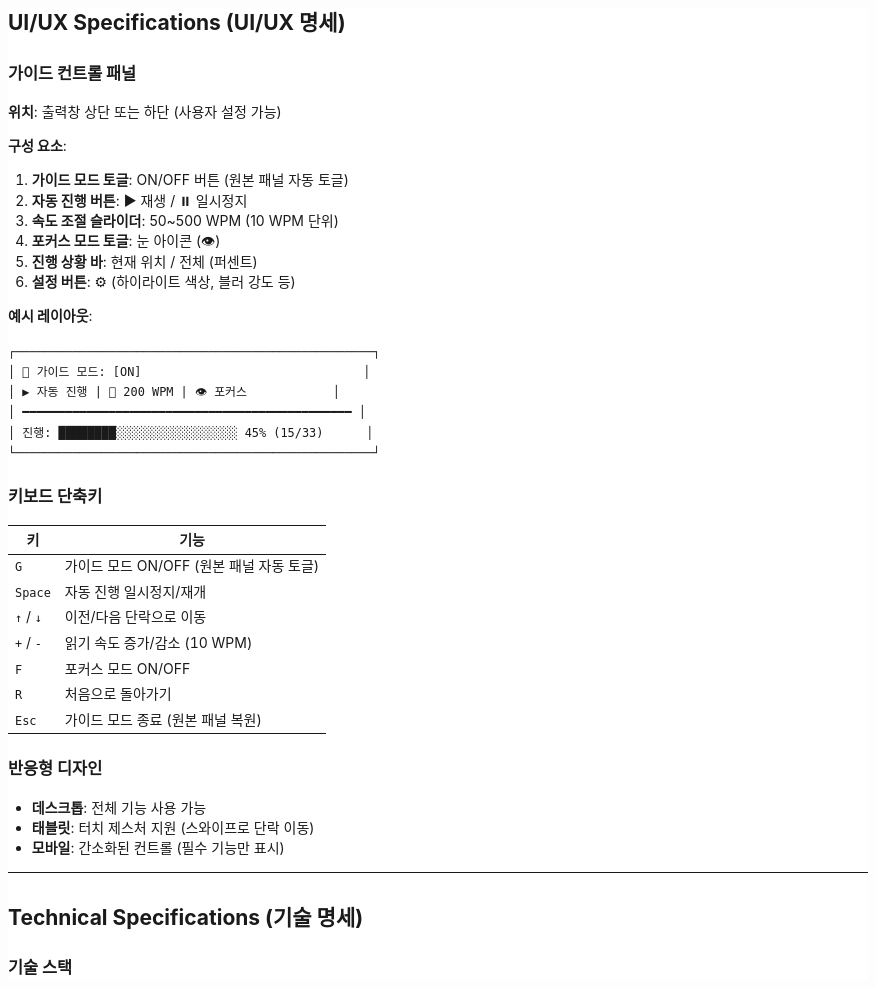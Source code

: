 
## UI/UX Specifications (UI/UX 명세)

### 가이드 컨트롤 패널

**위치**: 출력창 상단 또는 하단 (사용자 설정 가능)

**구성 요소**:
1. **가이드 모드 토글**: ON/OFF 버튼 (원본 패널 자동 토글)
2. **자동 진행 버튼**: ▶️ 재생 / ⏸️ 일시정지
3. **속도 조절 슬라이더**: 50~500 WPM (10 WPM 단위)
4. **포커스 모드 토글**: 눈 아이콘 (👁️)
5. **진행 상황 바**: 현재 위치 / 전체 (퍼센트)
6. **설정 버튼**: ⚙️ (하이라이트 색상, 블러 강도 등)

**예시 레이아웃**:
```
┌──────────────────────────────────────────────────┐
│ 🎯 가이드 모드: [ON]                               │
│ ▶️ 자동 진행 | 🔄 200 WPM | 👁️ 포커스            │
│ ━━━━━━━━━━━━━━━━━━━━━━━━━━━━━━━━━━━━━━━━━━━━━━ │
│ 진행: ████████░░░░░░░░░░░░░░░░░ 45% (15/33)      │
└──────────────────────────────────────────────────┘
```

### 키보드 단축키

| 키 | 기능 |
|----|------|
| `G` | 가이드 모드 ON/OFF (원본 패널 자동 토글) |
| `Space` | 자동 진행 일시정지/재개 |
| `↑` / `↓` | 이전/다음 단락으로 이동 |
| `+` / `-` | 읽기 속도 증가/감소 (10 WPM) |
| `F` | 포커스 모드 ON/OFF |
| `R` | 처음으로 돌아가기 |
| `Esc` | 가이드 모드 종료 (원본 패널 복원) |

### 반응형 디자인

- **데스크톱**: 전체 기능 사용 가능
- **태블릿**: 터치 제스처 지원 (스와이프로 단락 이동)
- **모바일**: 간소화된 컨트롤 (필수 기능만 표시)

---

## Technical Specifications (기술 명세)

### 기술 스택
